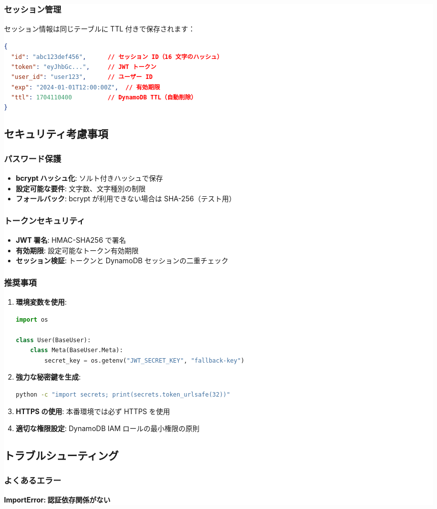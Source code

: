 ### セッション管理

セッション情報は同じテーブルに TTL 付きで保存されます：

```json
{
  "id": "abc123def456",      // セッション ID（16 文字のハッシュ）
  "token": "eyJhbGc...",     // JWT トークン
  "user_id": "user123",      // ユーザー ID
  "exp": "2024-01-01T12:00:00Z",  // 有効期限
  "ttl": 1704110400          // DynamoDB TTL（自動削除）
}
```

## セキュリティ考慮事項

### パスワード保護

- **bcrypt ハッシュ化**: ソルト付きハッシュで保存
- **設定可能な要件**: 文字数、文字種別の制限
- **フォールバック**: bcrypt が利用できない場合は SHA-256（テスト用）

### トークンセキュリティ

- **JWT 署名**: HMAC-SHA256 で署名
- **有効期限**: 設定可能なトークン有効期限
- **セッション検証**: トークンと DynamoDB セッションの二重チェック

### 推奨事項

1. **環境変数を使用**:
   ```python
   import os

   class User(BaseUser):
       class Meta(BaseUser.Meta):
           secret_key = os.getenv("JWT_SECRET_KEY", "fallback-key")
   ```

2. **強力な秘密鍵を生成**:
   ```bash
   python -c "import secrets; print(secrets.token_urlsafe(32))"
   ```

3. **HTTPS の使用**: 本番環境では必ず HTTPS を使用

4. **適切な権限設定**: DynamoDB IAM ロールの最小権限の原則

## トラブルシューティング

### よくあるエラー

**ImportError: 認証依存関係がない**
